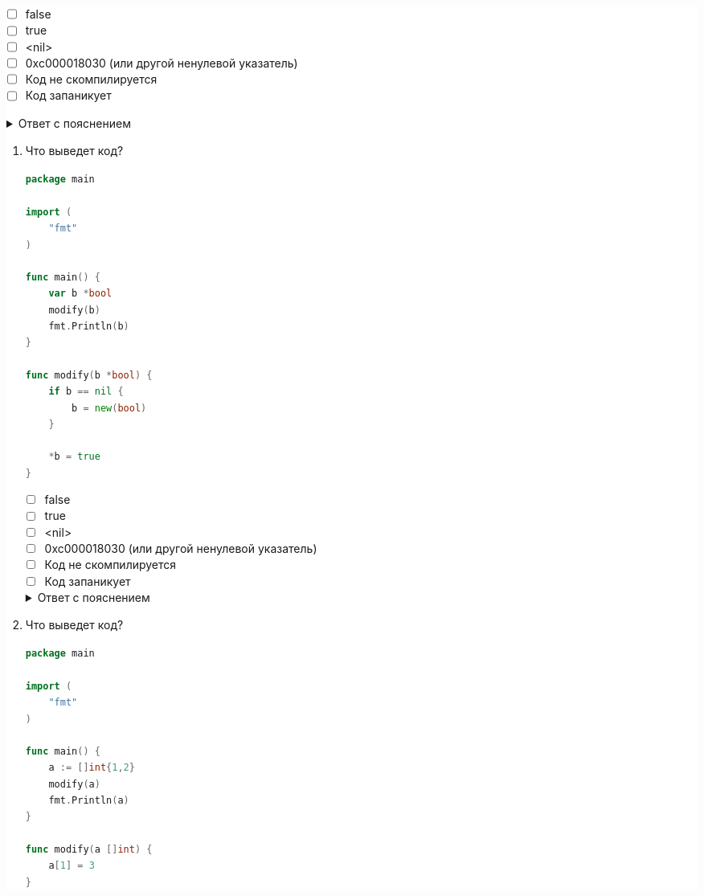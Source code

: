    - [ ] false
   - [ ] true
   - [ ] \<nil\>
   - [ ] 0xc000018030 (или другой ненулевой указатель)
   - [ ] Код не скомпилируется
   - [ ] Код запаникует

   <details><summary>Ответ с пояснением</summary></details>

1. Что выведет код?

   ```go
   package main

   import (
       "fmt"
   )

   func main() {
       var b *bool
       modify(b)
       fmt.Println(b)
   }

   func modify(b *bool) {
       if b == nil {
           b = new(bool)
       }

       *b = true
   }
   ```

   - [ ] false
   - [ ] true
   - [ ] \<nil\>
   - [ ] 0xc000018030 (или другой ненулевой указатель)
   - [ ] Код не скомпилируется
   - [ ] Код запаникует

   <details><summary>Ответ с пояснением</summary></details>

1. Что выведет код?

   ```go
   package main

   import (
       "fmt"
   )

   func main() {
       a := []int{1,2}
       modify(a)
       fmt.Println(a)
   }

   func modify(a []int) {
       a[1] = 3
   }
   ```
